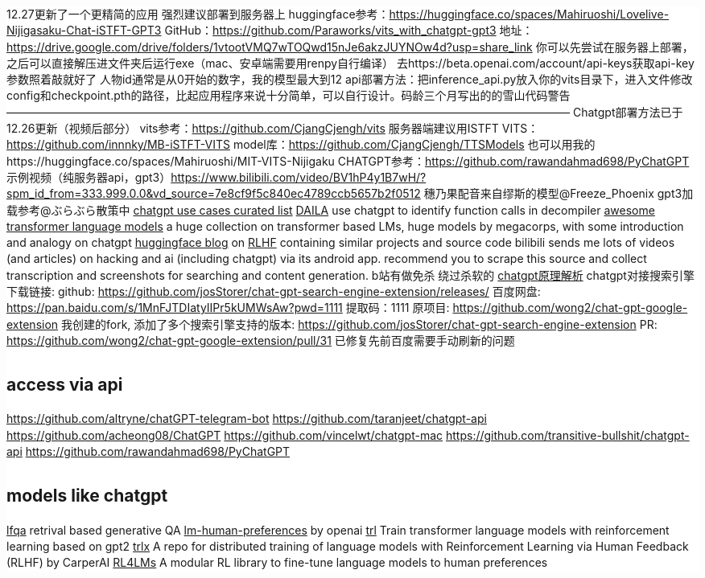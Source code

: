 12.27更新了一个更精简的应用
强烈建议部署到服务器上
huggingface参考：https://huggingface.co/spaces/Mahiruoshi/Lovelive-Nijigasaku-Chat-iSTFT-GPT3
GitHub：https://github.com/Paraworks/vits_with_chatgpt-gpt3
地址：https://drive.google.com/drive/folders/1vtootVMQ7wTOQwd15nJe6akzJUYNOw4d?usp=share_link
你可以先尝试在服务器上部署，之后可以直接解压进文件夹后运行exe（mac、安卓端需要用renpy自行编译）
去https://beta.openai.com/account/api-keys获取api-key
参数照着敲就好了
人物id通常是从0开始的数字，我的模型最大到12
api部署方法：把inference_api.py放入你的vits目录下，进入文件修改config和checkpoint.pth的路径，比起应用程序来说十分简单，可以自行设计。码龄三个月写出的的雪山代码警告
——————————————————————————————————————————————————
Chatgpt部署方法已于12.26更新（视频后部分）
vits参考：https://github.com/CjangCjengh/vits
服务器端建议用ISTFT VITS：https://github.com/innnky/MB-iSTFT-VITS
model库：https://github.com/CjangCjengh/TTSModels
也可以用我的https://huggingface.co/spaces/Mahiruoshi/MIT-VITS-Nijigaku
CHATGPT参考：https://github.com/rawandahmad698/PyChatGPT
示例视频（纯服务器api，gpt3）https://www.bilibili.com/video/BV1hP4y1B7wH/?spm_id_from=333.999.0.0&vd_source=7e8cf9f5c840ec4789ccb5657b2f0512
穗乃果配音来自缪斯的模型﻿@Freeze_Phoenix
gpt3加载参考﻿@ぶらぶら散策中
[chatgpt use cases curated list](https://github.com/jqueryscript/ChatGPT)
[DAILA](https://github.com/mahaloz/DAILA) use chatgpt
to identify function calls in decompiler
[awesome transformer language models](https://github.com/cedrickchee/awesome-transformer-nlp/blob/f2dbb46a382a30dd3d23d88c1b8d826ba5c34aab/README.md) a huge collection on transformer based LMs, huge models by megacorps, with some introduction and analogy on chatgpt
[huggingface blog](https://github.com/huggingface/blog) on [RLHF](https://github.com/huggingface/blog/blob/dfbaec824b313f88581c761bc10c8943226970be/rlhf.md) containing similar projects and source code
bilibili sends me lots of videos (and articles) on hacking and ai (including chatgpt) via its android app. recommend you to scrape this source and collect transcription and screenshots for searching and content generation.
b站有做免杀 绕过杀软的
[chatgpt原理解析](https://bilibili.com/video/BV1B14y1K7AP)
chatgpt对接搜索引擎
下载链接:
github: https://github.com/josStorer/chat-gpt-search-engine-extension/releases/
百度网盘: https://pan.baidu.com/s/1MnFJTDIatyIIPr5kUMWsAw?pwd=1111
提取码：1111
原项目: https://github.com/wong2/chat-gpt-google-extension
我创建的fork, 添加了多个搜索引擎支持的版本: https://github.com/josStorer/chat-gpt-search-engine-extension
PR: https://github.com/wong2/chat-gpt-google-extension/pull/31
已修复先前百度需要手动刷新的问题
## access via api
https://github.com/altryne/chatGPT-telegram-bot
https://github.com/taranjeet/chatgpt-api
https://github.com/acheong08/ChatGPT
https://github.com/vincelwt/chatgpt-mac
https://github.com/transitive-bullshit/chatgpt-api
https://github.com/rawandahmad698/PyChatGPT
## models like chatgpt
[lfqa](https://yjernite.github.io/lfqa.html) retrival based generative QA
[lm-human-preferences](https://github.com/openai/lm-human-preferences) by openai
[trl](https://github.com/lvwerra/trl) Train transformer language models with reinforcement learning based on gpt2
[trlx](https://github.com/CarperAI/trlx) A repo for distributed training of language models with Reinforcement Learning via Human Feedback (RLHF) by CarperAI
[RL4LMs](https://github.com/allenai/RL4LMs) A modular RL library to fine-tune language models to human preferences
